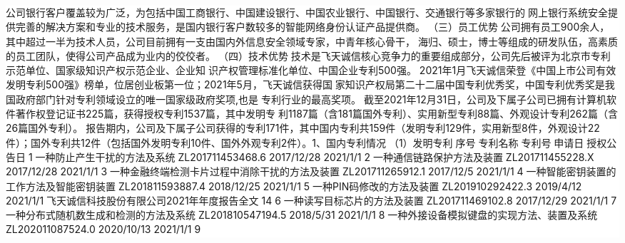 公司银行客户覆盖较为广泛，为包括中国工商银行、中国建设银行、中国农业银行、中国银行、交通银行等多家银行的
网上银行系统安全提供完善的解决方案和专业的技术服务，是国内银行客户数较多的智能网络身份认证产品提供商。
（三）员工优势
公司拥有员工900余人，其中超过一半为技术人员，公司目前拥有一支由国内外信息安全领域专家，中青年核心骨干，
海归、硕士，博士等组成的研发队伍，高素质的员工团队，使得公司产品成为业内的佼佼者。
（四）技术优势
技术是飞天诚信核心竞争力的重要组成部分，公司先后被评为北京市专利示范单位、国家级知识产权示范企业、企业知
识产权管理标准化单位、中国企业专利500强。
2021年1月飞天诚信荣登《中国上市公司有效发明专利500强》榜单，位居创业板第一位；2021年5月，飞天诚信获得国
家知识产权局第二十二届中国专利优秀奖，中国专利优秀奖是我国政府部门针对专利领域设立的唯一国家级政府奖项,也是
专利行业的最高奖项。
截至2021年12月31日，公司及下属子公司已拥有计算机软件著作权登记证书225篇，获得授权专利1537篇，其中发明专
利1187篇（含181篇国外专利）、实用新型专利88篇、外观设计专利262篇（含26篇国外专利）。
报告期内，公司及下属子公司获得的专利171件，其中国内专利共159件（发明专利129件，实用新型8件，外观设计22
件）；国外专利共12件（包括国外发明专利10件、国外外观专利2件）。1、国内专利情况
（1）发明专利
序号
专利名称
专利号
申请日
授权公告日
1
一种防止产生干扰的方法及系统
ZL201711453468.6
2017/12/28
2021/1/1
2
一种通信链路保护方法及装置
ZL201711455228.X
2017/12/28
2021/1/1
3
一种金融终端检测卡片过程中消除干扰的方法及装置
ZL201711265912.1
2017/12/5
2021/1/1
4
一种智能密钥装置的工作方法及智能密钥装置
ZL201811593887.4
2018/12/25
2021/1/1
5
一种PIN码修改的方法及装置
ZL201910292422.3
2019/4/12
2021/1/1
飞天诚信科技股份有限公司2021年年度报告全文
14
6
一种读写目标芯片的方法及装置
ZL201711469102.8
2017/12/29
2021/1/1
7
一种分布式随机数生成和检测的方法及系统
ZL201810547194.5
2018/5/31
2021/1/1
8
一种外接设备模拟键盘的实现方法、装置及系统
ZL202011087524.0
2020/10/13
2021/1/1
9